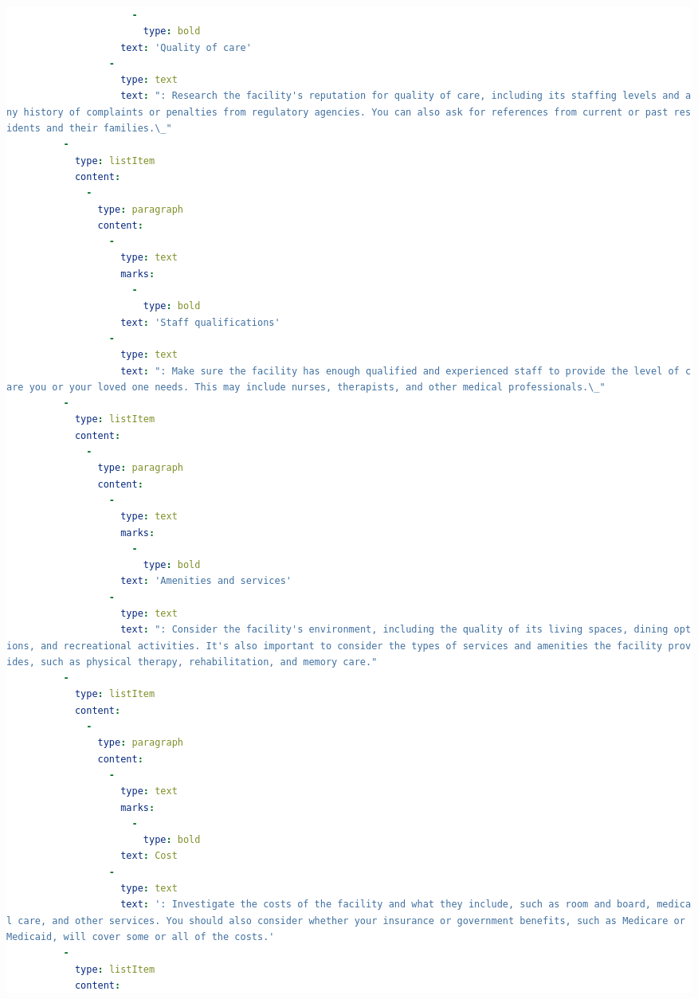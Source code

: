 ```yaml
                      -
                        type: bold
                    text: 'Quality of care'
                  -
                    type: text
                    text: ": Research the facility's reputation for quality of care, including its staffing levels and any history of complaints or penalties from regulatory agencies. You can also ask for references from current or past residents and their families.\_"
          -
            type: listItem
            content:
              -
                type: paragraph
                content:
                  -
                    type: text
                    marks:
                      -
                        type: bold
                    text: 'Staff qualifications'
                  -
                    type: text
                    text: ": Make sure the facility has enough qualified and experienced staff to provide the level of care you or your loved one needs. This may include nurses, therapists, and other medical professionals.\_"
          -
            type: listItem
            content:
              -
                type: paragraph
                content:
                  -
                    type: text
                    marks:
                      -
                        type: bold
                    text: 'Amenities and services'
                  -
                    type: text
                    text: ": Consider the facility's environment, including the quality of its living spaces, dining options, and recreational activities. It's also important to consider the types of services and amenities the facility provides, such as physical therapy, rehabilitation, and memory care."
          -
            type: listItem
            content:
              -
                type: paragraph
                content:
                  -
                    type: text
                    marks:
                      -
                        type: bold
                    text: Cost
                  -
                    type: text
                    text: ': Investigate the costs of the facility and what they include, such as room and board, medical care, and other services. You should also consider whether your insurance or government benefits, such as Medicare or Medicaid, will cover some or all of the costs.'
          -
            type: listItem
            content:
```